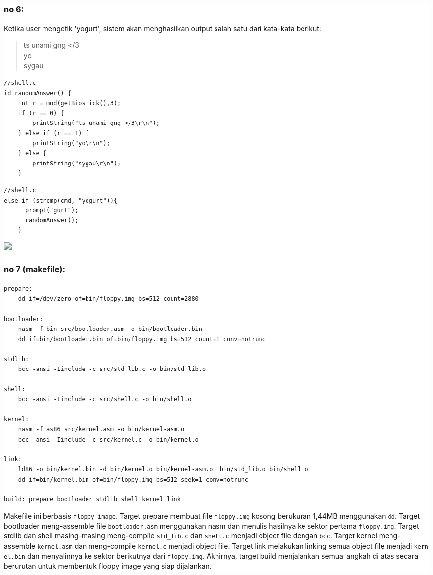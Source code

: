 ### no 6:

Ketika user mengetik 'yogurt', sistem akan menghasilkan output salah satu dari kata-kata berikut:
> ts unami gng </3 <br>
> yo<br>
> sygau<br>


```
//shell.c
id randomAnswer() {    
    int r = mod(getBiosTick(),3);
    if (r == 0) {
        printString("ts unami gng </3\r\n");
    } else if (r == 1) {
        printString("yo\r\n");
    } else {
        printString("sygau\r\n");
    }    
```

```
//shell.c
else if (strcmp(cmd, "yogurt")){
      prompt("gurt");
      randomAnswer();    
    }
```



<img src = "https://github.com/user-attachments/assets/2db73d32-18d7-4568-9302-cd09ad564521" width = "500"><br>


### no 7 (makefile):
```
prepare:
	dd if=/dev/zero of=bin/floppy.img bs=512 count=2880

bootloader:
	nasm -f bin src/bootloader.asm -o bin/bootloader.bin
	dd if=bin/bootloader.bin of=bin/floppy.img bs=512 count=1 conv=notrunc

stdlib:
	bcc -ansi -Iinclude -c src/std_lib.c -o bin/std_lib.o

shell:
	bcc -ansi -Iinclude -c src/shell.c -o bin/shell.o

kernel:
	nasm -f as86 src/kernel.asm -o bin/kernel-asm.o
	bcc -ansi -Iinclude -c src/kernel.c -o bin/kernel.o
   
link:
	ld86 -o bin/kernel.bin -d bin/kernel.o bin/kernel-asm.o  bin/std_lib.o bin/shell.o
	dd if=bin/kernel.bin of=bin/floppy.img bs=512 seek=1 conv=notrunc

build: prepare bootloader stdlib shell kernel link
```
Makefile ini berbasis `floppy image`. Target prepare membuat file `floppy.img` kosong berukuran 1,44MB menggunakan `dd`. Target bootloader meng-assemble file `bootloader.asm` menggunakan nasm dan menulis hasilnya ke sektor pertama `floppy.img`. Target stdlib dan shell masing-masing meng-compile `std_lib.c` dan `shell.c` menjadi object file dengan `bcc`. Target kernel meng-assemble `kernel.asm` dan meng-compile `kernel.c` menjadi object file. Target link melakukan linking semua object file menjadi `kernel.bin` dan menyalinnya ke sektor berikutnya dari `floppy.img`. Akhirnya, target build menjalankan semua langkah di atas secara berurutan untuk membentuk floppy image yang siap dijalankan.

